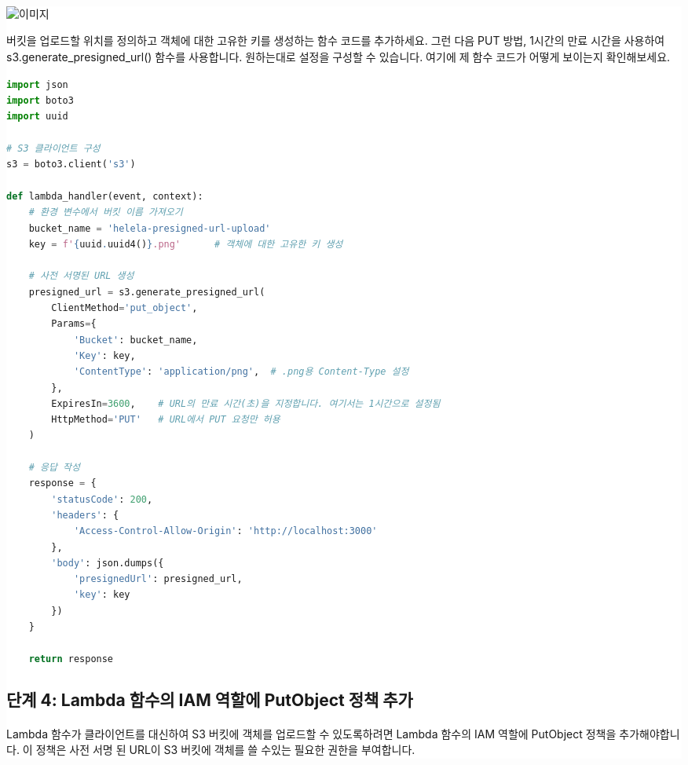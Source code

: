 <div class="content-ad"></div>

![이미지](/assets/img/UploadfilestoAWSs3bucketfromReactusingPre-signedUrls_3.png)

버킷을 업로드할 위치를 정의하고 객체에 대한 고유한 키를 생성하는 함수 코드를 추가하세요. 그런 다음 PUT 방법, 1시간의 만료 시간을 사용하여 s3.generate_presigned_url() 함수를 사용합니다. 원하는대로 설정을 구성할 수 있습니다. 여기에 제 함수 코드가 어떻게 보이는지 확인해보세요.

```python
import json
import boto3
import uuid

# S3 클라이언트 구성
s3 = boto3.client('s3')

def lambda_handler(event, context):
    # 환경 변수에서 버킷 이름 가져오기
    bucket_name = 'helela-presigned-url-upload'
    key = f'{uuid.uuid4()}.png'      # 객체에 대한 고유한 키 생성

    # 사전 서명된 URL 생성
    presigned_url = s3.generate_presigned_url(
        ClientMethod='put_object',
        Params={
            'Bucket': bucket_name,
            'Key': key,
            'ContentType': 'application/png',  # .png용 Content-Type 설정
        },
        ExpiresIn=3600,    # URL의 만료 시간(초)을 지정합니다. 여기서는 1시간으로 설정됨
        HttpMethod='PUT'   # URL에서 PUT 요청만 허용
    )

    # 응답 작성
    response = {
        'statusCode': 200,
        'headers': {
            'Access-Control-Allow-Origin': 'http://localhost:3000'
        },
        'body': json.dumps({
            'presignedUrl': presigned_url,
            'key': key
        })
    }

    return response
```

## 단계 4: Lambda 함수의 IAM 역할에 PutObject 정책 추가

<div class="content-ad"></div>

Lambda 함수가 클라이언트를 대신하여 S3 버킷에 객체를 업로드할 수 있도록하려면 Lambda 함수의 IAM 역할에 PutObject 정책을 추가해야합니다. 이 정책은 사전 서명 된 URL이 S3 버킷에 객체를 쓸 수있는 필요한 권한을 부여합니다.
